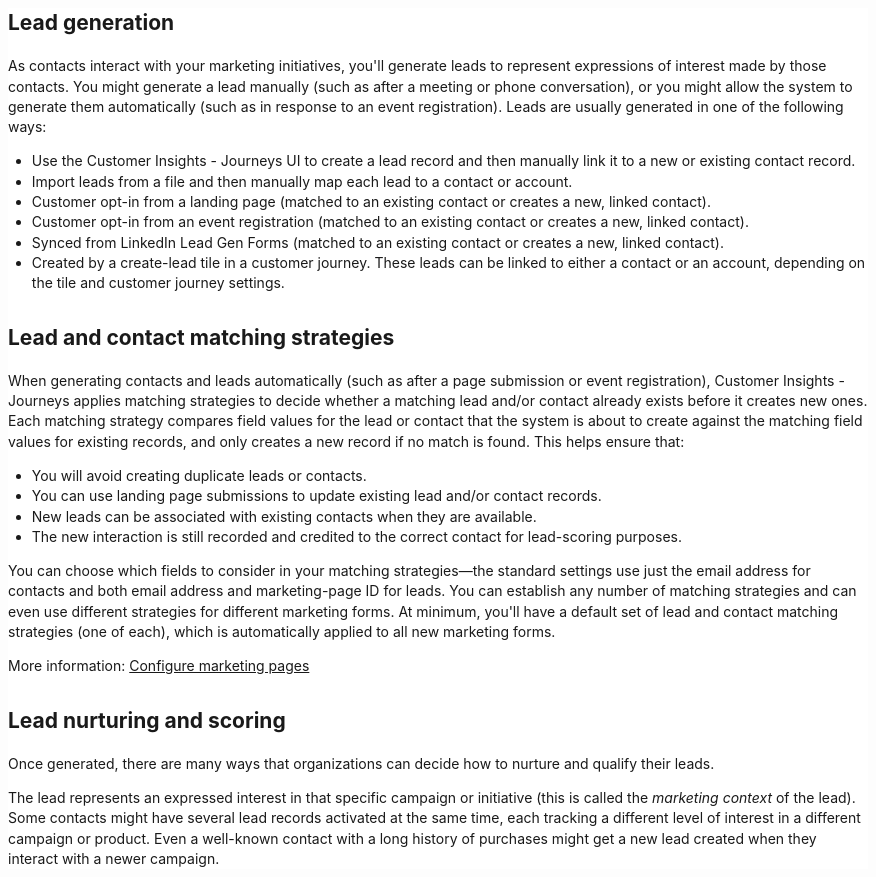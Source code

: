 ## Lead generation

As contacts interact with your marketing initiatives, you'll generate leads to represent expressions of interest made by those contacts. You might generate a lead manually (such as after a meeting or phone conversation), or you might allow the system to generate them automatically (such as in response to an event registration). Leads are usually generated in one of the following ways:

- Use the Customer Insights - Journeys UI to create a lead record and then manually link it to a new or existing contact record.
- Import leads from a file and then manually map each lead to a contact or account.
- Customer opt-in from a landing page (matched to an existing contact or creates a new, linked contact).
- Customer opt-in from an event registration (matched to an existing contact or creates a new, linked contact).
- Synced from LinkedIn Lead Gen Forms (matched to an existing contact or creates a new, linked contact).
- Created by a create-lead tile in a customer journey. These leads can be linked to either a contact or an account, depending on the tile and customer journey settings.

## Lead and contact matching strategies

When generating contacts and leads automatically (such as after a page submission or event registration), Customer Insights - Journeys applies matching strategies to decide whether a matching lead and/or contact already exists before it creates new ones. Each matching strategy compares field values for the lead or contact that the system is about to create against the matching field values for existing records, and only creates a new record if no match is found. This helps ensure that:

- You will avoid creating duplicate leads or contacts.
- You can use landing page submissions to update existing lead and/or contact records.
- New leads can be associated with existing contacts when they are available.
- The new interaction is still recorded and credited to the correct contact for lead-scoring purposes.

You can choose which fields to consider in your matching strategies—the standard settings use just the email address for contacts and both email address and marketing-page ID for leads. You can establish any number of matching strategies and can even use different strategies for different marketing forms. At minimum, you'll have a default set of lead and contact matching strategies (one of each), which is automatically applied to all new marketing forms.

More information: [Configure marketing pages](/dynamics365/customer-engagement/marketing/marketing-settings#config-mkt-pages)

## Lead nurturing and scoring

Once generated, there are many ways that organizations can decide how to nurture and qualify their leads.

The lead represents an expressed interest in that specific campaign or initiative (this is called the *marketing context* of the lead). Some contacts might have several lead records activated at the same time, each tracking a different level of interest in a different campaign or product. Even a well-known contact with a long history of purchases might get a new lead created when they interact with a newer campaign.
